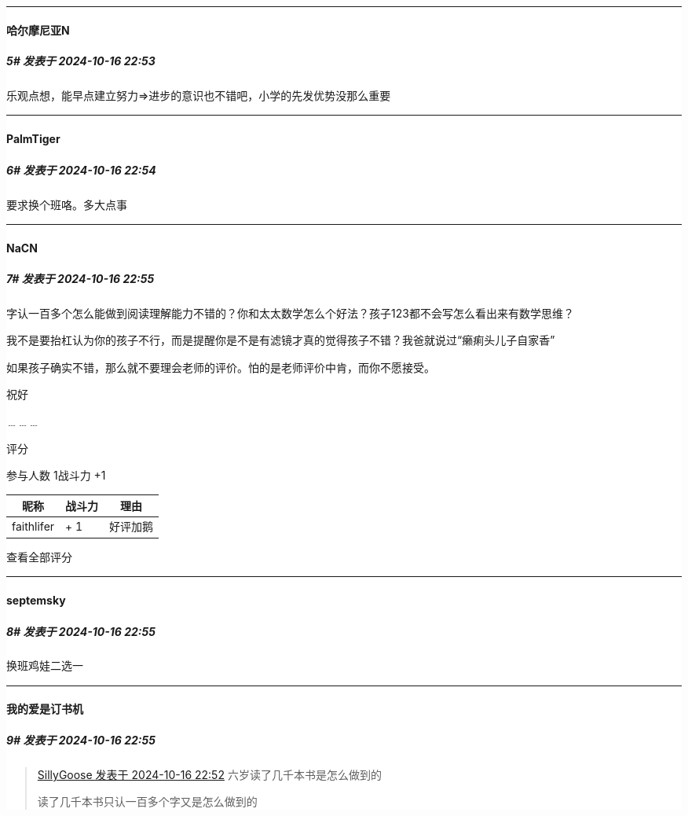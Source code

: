*****

####  哈尔摩尼亚N  
##### 5#       发表于 2024-10-16 22:53

乐观点想，能早点建立努力=&gt;进步的意识也不错吧，小学的先发优势没那么重要

*****

####  PalmTiger  
##### 6#       发表于 2024-10-16 22:54

要求换个班咯。多大点事

*****

####  NaCN  
##### 7#       发表于 2024-10-16 22:55

字认一百多个怎么能做到阅读理解能力不错的？你和太太数学怎么个好法？孩子123都不会写怎么看出来有数学思维？

我不是要抬杠认为你的孩子不行，而是提醒你是不是有滤镜才真的觉得孩子不错？我爸就说过“癞痢头儿子自家香”

如果孩子确实不错，那么就不要理会老师的评价。怕的是老师评价中肯，而你不愿接受。

祝好

﹍﹍﹍

评分

 参与人数 1战斗力 +1

|昵称|战斗力|理由|
|----|---|---|
| faithlifer| + 1|好评加鹅|

查看全部评分

*****

####  septemsky  
##### 8#       发表于 2024-10-16 22:55

换班鸡娃二选一

*****

####  我的爱是订书机  
##### 9#       发表于 2024-10-16 22:55

<blockquote><a href="httphttps://bbs.saraba1st.com/2b/forum.php?mod=redirect&amp;goto=findpost&amp;pid=66468391&amp;ptid=2203444" target="_blank">SillyGoose 发表于 2024-10-16 22:52</a>
六岁读了几千本书是怎么做到的 

读了几千本书只认一百多个字又是怎么做到的
